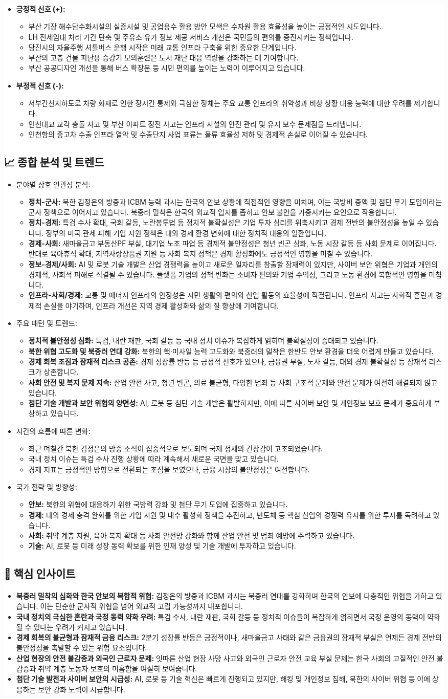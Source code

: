 *   **긍정적 신호 (+):**
    *   부산 기장 해수담수화시설의 실증시설 및 공업용수 활용 방안 모색은 수자원 활용 효율성을 높이는 긍정적인 시도입니다.
    *   LH 전세임대 처리 기간 단축 및 주유소 유가 정보 제공 서비스 개선은 국민들의 편의를 증진시키는 정책입니다.
    *   당진시의 자율주행 셔틀버스 운행 시작은 미래 교통 인프라 구축을 위한 중요한 단계입니다.
    *   부산의 고층 건물 피난용 승강기 모의훈련은 도시 재난 대응 역량을 강화하는 데 기여합니다.
    *   부산 공공디자인 개선을 통해 버스 확장문 등 시민 편의를 높이는 노력이 이루어지고 있습니다.

*   **부정적 신호 (-):**
    *   서부간선지하도로 차량 화재로 인한 장시간 통제와 극심한 정체는 주요 교통 인프라의 취약성과 비상 상황 대응 능력에 대한 우려를 제기합니다.
    *   인천대교 교각 충돌 사고 및 부산 아파트 정전 사고는 인프라 시설의 안전 관리 및 유지 보수 문제점을 드러냅니다.
    *   인천항의 중고차 수출 인프라 열악 및 수출단지 사업 표류는 물류 효율성 저하 및 경제적 손실로 이어질 수 있습니다.

## 📈 종합 분석 및 트렌드
- 분야별 상호 연관성 분석:
    *   **정치-군사:** 북한 김정은의 방중과 ICBM 능력 과시는 한국의 안보 상황에 직접적인 영향을 미치며, 이는 국방비 증액 및 첨단 무기 도입이라는 군사 정책으로 이어지고 있습니다. 북중러 밀착은 한국의 외교적 입지를 좁히고 안보 불안을 가중시키는 요인으로 작용합니다.
    *   **정치-경제:** 특검 수사 확대, 국회 갈등, 노란봉투법 등 정치적 불확실성은 기업 투자 심리를 위축시키고 경제 전반의 불안정성을 높일 수 있습니다. 정부의 미국 관세 피해 기업 지원 정책은 대외 경제 환경 변화에 대한 정치적 대응의 일환입니다.
    *   **경제-사회:** 새마을금고 부동산PF 부실, 대기업 노조 파업 등 경제적 불안정성은 청년 빈곤 심화, 노동 시장 갈등 등 사회 문제로 이어집니다. 반대로 육아휴직 확대, 지역사랑상품권 지원 등 사회 복지 정책은 경제 활성화에도 긍정적인 영향을 미칠 수 있습니다.
    *   **정보-경제/사회:** AI 및 로봇 기술 개발은 산업 경쟁력을 높이고 새로운 일자리를 창출할 잠재력이 있지만, 사이버 보안 위협은 기업과 개인의 경제적, 사회적 피해로 직결될 수 있습니다. 플랫폼 기업의 정책 변화는 소비자 편의와 기업 수익성, 그리고 노동 환경에 복합적인 영향을 미칩니다.
    *   **인프라-사회/경제:** 교통 및 에너지 인프라의 안정성은 시민 생활의 편의와 산업 활동의 효율성에 직결됩니다. 인프라 사고는 사회적 혼란과 경제적 손실을 야기하며, 인프라 개선은 지역 경제 활성화와 삶의 질 향상에 기여합니다.

- 주요 패턴 및 트렌드:
    *   **정치적 불안정성 심화:** 특검, 내란 재판, 국회 갈등 등 국내 정치 이슈가 복잡하게 얽히며 불확실성이 증대되고 있습니다.
    *   **북한 위협 고도화 및 북중러 연대 강화:** 북한의 핵·미사일 능력 고도화와 북중러의 밀착은 한반도 안보 환경을 더욱 어렵게 만들고 있습니다.
    *   **경제 회복 조짐과 잠재적 리스크 공존:** 경제 성장률 반등 등 긍정적 신호가 있으나, 금융권 부실, 노사 갈등, 대외 경제 불확실성 등 잠재적 리스크가 상존합니다.
    *   **사회 안전 및 복지 문제 지속:** 산업 안전 사고, 청년 빈곤, 의료 불균형, 다양한 범죄 등 사회 구조적 문제와 안전 문제가 여전히 해결되지 않고 있습니다.
    *   **첨단 기술 개발과 보안 위협의 양면성:** AI, 로봇 등 첨단 기술 개발은 활발하지만, 이에 따른 사이버 보안 및 개인정보 보호 문제가 중요하게 부상하고 있습니다.

- 시간의 흐름에 따른 변화:
    *   최근 며칠간 북한 김정은의 방중 소식이 집중적으로 보도되며 국제 정세의 긴장감이 고조되었습니다.
    *   국내 정치 이슈는 특검 수사 진행 상황에 따라 계속해서 새로운 국면을 맞고 있습니다.
    *   경제 지표는 긍정적인 방향으로 전환되는 조짐을 보였으나, 금융 시장의 불안정성은 여전합니다.

- 국가 전략 및 방향성:
    *   **안보:** 북한의 위협에 대응하기 위한 국방력 강화 및 첨단 무기 도입에 집중하고 있습니다.
    *   **경제:** 대외 경제 충격 완화를 위한 기업 지원 및 내수 활성화 정책을 추진하고, 반도체 등 핵심 산업의 경쟁력 유지를 위한 투자를 독려하고 있습니다.
    *   **사회:** 취약 계층 지원, 육아 복지 확대 등 사회 안전망 강화와 함께 산업 안전 및 범죄 예방에 주력하고 있습니다.
    *   **기술:** AI, 로봇 등 미래 성장 동력 확보를 위한 인재 양성 및 기술 개발에 투자하고 있습니다.

## 🎯 핵심 인사이트
- **북중러 밀착의 심화와 한국 안보의 복합적 위협:** 김정은의 방중과 ICBM 과시는 북중러 연대를 강화하며 한국의 안보에 다층적인 위협을 가하고 있습니다. 이는 단순한 군사적 위협을 넘어 외교적 고립 가능성까지 내포합니다.
- **국내 정치의 극심한 혼란과 국정 동력 약화 우려:** 특검 수사, 내란 재판, 국회 갈등 등 정치적 이슈들이 복잡하게 얽히면서 국정 운영의 동력이 약화될 수 있다는 우려가 커지고 있습니다.
- **경제 회복의 불균형과 잠재적 금융 리스크:** 2분기 성장률 반등은 긍정적이나, 새마을금고 사태와 같은 금융권의 잠재적 부실은 언제든 경제 전반의 불안정성을 촉발할 수 있는 위험 요소입니다.
- **산업 현장의 안전 불감증과 외국인 근로자 문제:** 잇따른 산업 현장 사망 사고와 외국인 근로자 안전 교육 부실 문제는 한국 사회의 고질적인 안전 불감증과 취약 계층 노동자 보호의 미흡함을 여실히 보여줍니다.
- **첨단 기술 발전과 사이버 보안의 시급성:** AI, 로봇 등 기술 혁신은 빠르게 진행되고 있지만, 해킹 및 개인정보 침해, 북한의 사이버 위협 등 이에 상응하는 보안 강화 노력이 시급합니다.

